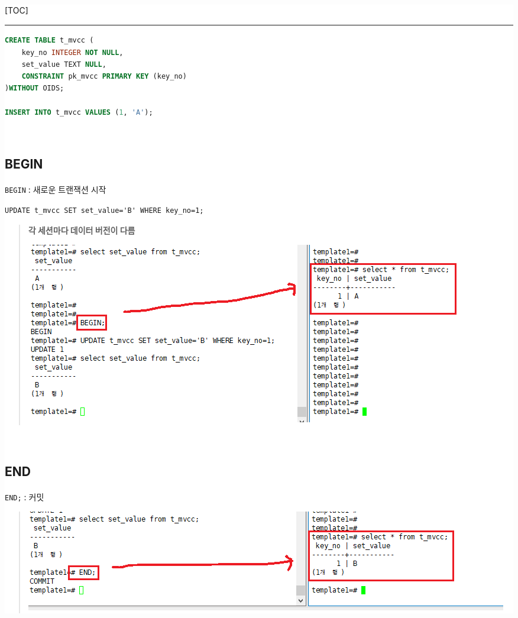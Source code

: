 [TOC]

---

```sql
CREATE TABLE t_mvcc (
	key_no INTEGER NOT NULL,
    set_value TEXT NULL,
    CONSTRAINT pk_mvcc PRIMARY KEY (key_no)
)WITHOUT OIDS;

INSERT INTO t_mvcc VALUES (1, 'A');
```

<br>

## BEGIN

`BEGIN` : 새로운 트랜잭션 시작

`UPDATE t_mvcc SET set_value='B' WHERE key_no=1;`

> **각 세션마다 데이터 버전이 다름**
>
> ![1564533975938](assets/1564533975938.png)

<br>

## END

`END;` : 커밋

> ![1564534016470](assets/1564534016470.png)
